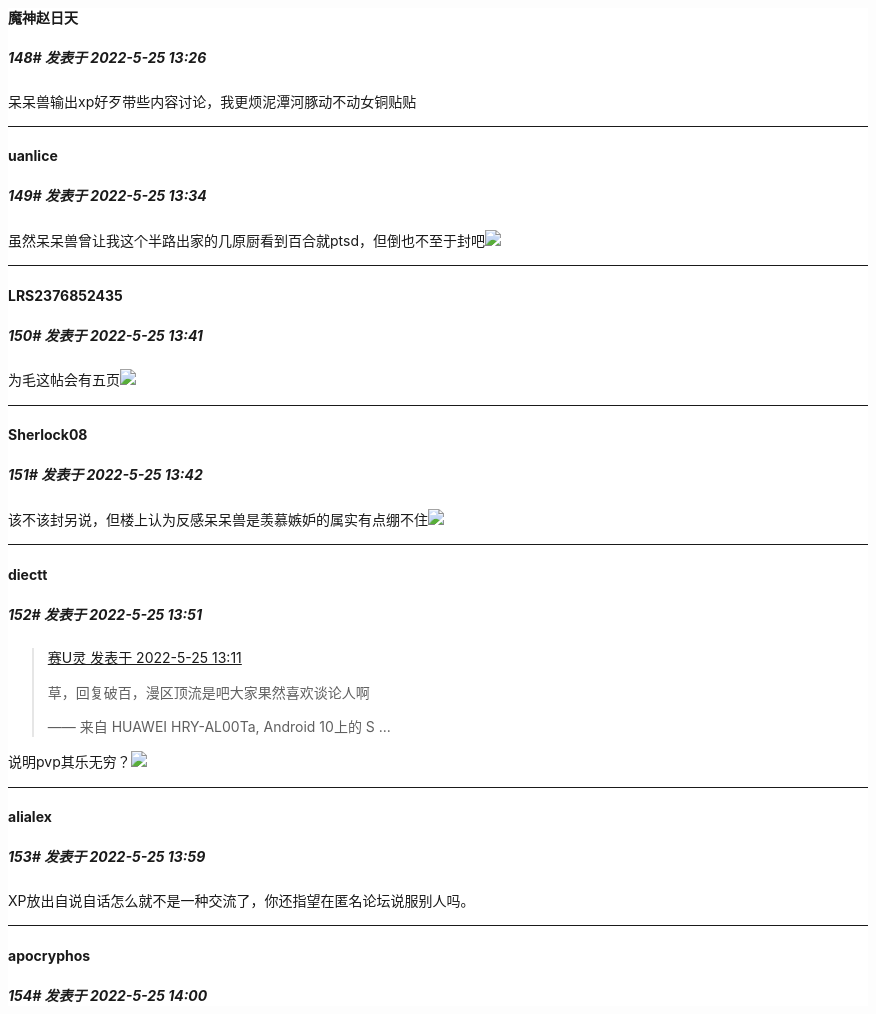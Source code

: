 ####  魔神赵日天  
##### 148#       发表于 2022-5-25 13:26

呆呆兽输出xp好歹带些内容讨论，我更烦泥潭河豚动不动女铜贴贴



*****

####  uanlice  
##### 149#       发表于 2022-5-25 13:34

虽然呆呆兽曾让我这个半路出家的几原厨看到百合就ptsd，但倒也不至于封吧<img src="https://static.saraba1st.com/image/smiley/face2017/067.png" referrerpolicy="no-referrer">

*****

####  LRS2376852435  
##### 150#       发表于 2022-5-25 13:41

为毛这帖会有五页<img src="https://static.saraba1st.com/image/smiley/face2017/001.png" referrerpolicy="no-referrer">



*****

####  Sherlock08  
##### 151#       发表于 2022-5-25 13:42

该不该封另说，但楼上认为反感呆呆兽是羡慕嫉妒的属实有点绷不住<img src="https://static.saraba1st.com/image/smiley/face2017/067.png" referrerpolicy="no-referrer">

*****

####  diectt  
##### 152#       发表于 2022-5-25 13:51

<blockquote><a href="httphttps://bbs.saraba1st.com/2b/forum.php?mod=redirect&amp;goto=findpost&amp;pid=55983216&amp;ptid=2071286" target="_blank">赛U灵 发表于 2022-5-25 13:11</a>

草，回复破百，漫区顶流是吧大家果然喜欢谈论人啊

—— 来自 HUAWEI HRY-AL00Ta, Android 10上的 S ...</blockquote>
说明pvp其乐无穷？<img src="https://static.saraba1st.com/image/smiley/face2017/066.png" referrerpolicy="no-referrer">



*****

####  alialex  
##### 153#       发表于 2022-5-25 13:59

XP放出自说自话怎么就不是一种交流了，你还指望在匿名论坛说服别人吗。

*****

####  apocryphos  
##### 154#       发表于 2022-5-25 14:00
